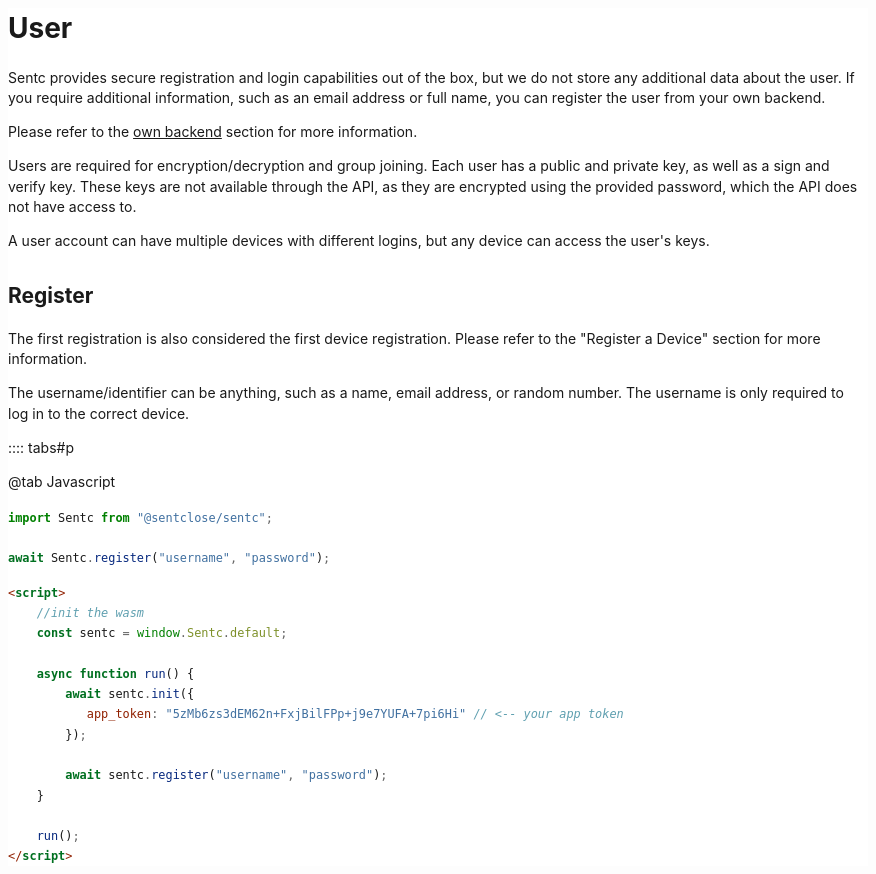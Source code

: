 # User

Sentc provides secure registration and login capabilities out of the box, 
but we do not store any additional data about the user. 
If you require additional information, such as an email address or full name, you can register the user from your own backend.

Please refer to the [own backend](/guide/backend-only/) section for more information.

Users are required for encryption/decryption and group joining. 
Each user has a public and private key, as well as a sign and verify key. 
These keys are not available through the API, as they are encrypted using the provided password, 
which the API does not have access to.

A user account can have multiple devices with different logins, but any device can access the user's keys.

## Register

The first registration is also considered the first device registration. 
Please refer to the "Register a Device" section for more information.

The username/identifier can be anything, such as a name, email address, or random number. 
The username is only required to log in to the correct device.

:::: tabs#p

@tab Javascript

<code-group>
<code-group-item title="Installed" active>

```ts
import Sentc from "@sentclose/sentc";

await Sentc.register("username", "password");
```
</code-group-item>

<code-group-item title="Browser">

```html
<script>
    //init the wasm
    const sentc = window.Sentc.default;

    async function run() {
        await sentc.init({
           app_token: "5zMb6zs3dEM62n+FxjBilFPp+j9e7YUFA+7pi6Hi" // <-- your app token
        });
        
        await sentc.register("username", "password");
    }

    run();
</script>
```
</code-group-item>
</code-group>
